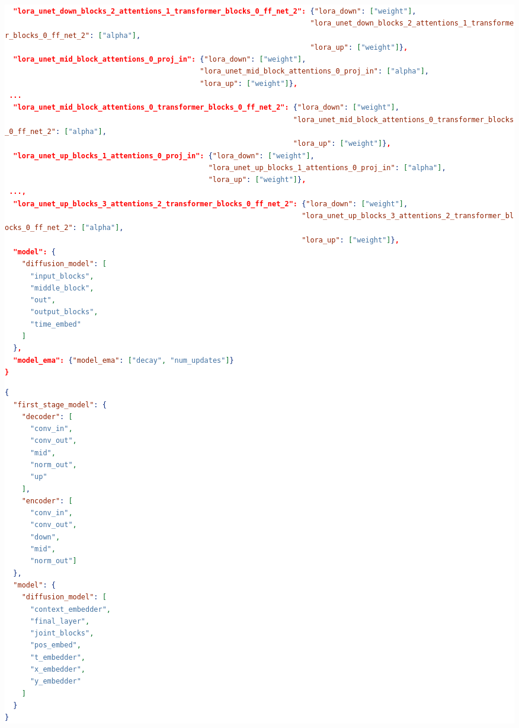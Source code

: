 ```json [MoXinV1(LORA)]
  "lora_unet_down_blocks_2_attentions_1_transformer_blocks_0_ff_net_2": {"lora_down": ["weight"],
                                                                        "lora_unet_down_blocks_2_attentions_1_transformer_blocks_0_ff_net_2": ["alpha"],
                                                                        "lora_up": ["weight"]},
  "lora_unet_mid_block_attentions_0_proj_in": {"lora_down": ["weight"],
                                              "lora_unet_mid_block_attentions_0_proj_in": ["alpha"],
                                              "lora_up": ["weight"]},
 ...
  "lora_unet_mid_block_attentions_0_transformer_blocks_0_ff_net_2": {"lora_down": ["weight"],
                                                                    "lora_unet_mid_block_attentions_0_transformer_blocks_0_ff_net_2": ["alpha"],
                                                                    "lora_up": ["weight"]},
  "lora_unet_up_blocks_1_attentions_0_proj_in": {"lora_down": ["weight"],
                                                "lora_unet_up_blocks_1_attentions_0_proj_in": ["alpha"],
                                                "lora_up": ["weight"]},
 ...,
  "lora_unet_up_blocks_3_attentions_2_transformer_blocks_0_ff_net_2": {"lora_down": ["weight"],
                                                                      "lora_unet_up_blocks_3_attentions_2_transformer_blocks_0_ff_net_2": ["alpha"],
                                                                      "lora_up": ["weight"]},
  "model": {
    "diffusion_model": [
      "input_blocks",
      "middle_block",
      "out",
      "output_blocks",
      "time_embed"
    ]
  },
  "model_ema": {"model_ema": ["decay", "num_updates"]}
}
```

```json [sd3_medium]
{
  "first_stage_model": {
    "decoder": [
      "conv_in",
      "conv_out",
      "mid",
      "norm_out",
      "up"
    ],
    "encoder": [
      "conv_in",
      "conv_out",
      "down",
      "mid",
      "norm_out"]
  },
  "model": {
    "diffusion_model": [
      "context_embedder",
      "final_layer",
      "joint_blocks",
      "pos_embed",
      "t_embedder",
      "x_embedder",
      "y_embedder"
    ]
  }
}
```
